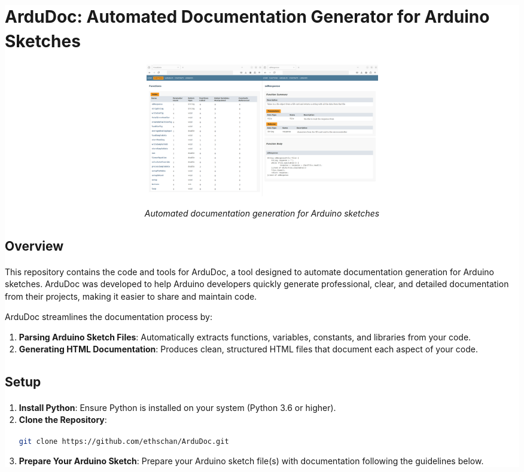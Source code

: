 # ArduDoc: Automated Documentation Generator for Arduino Sketches

<p align="center">
  <img src="./images/ardudoc.png" alt="ArduDoc" width="45%">
</p>
<p align="center"><i>Automated documentation generation for Arduino sketches</i></p>

## Overview

This repository contains the code and tools for ArduDoc, a tool designed to automate documentation generation for Arduino sketches. ArduDoc was developed to help Arduino developers quickly generate professional, clear, and detailed documentation from their projects, making it easier to share and maintain code.

ArduDoc streamlines the documentation process by:

1. **Parsing Arduino Sketch Files**: Automatically extracts functions, variables, constants, and libraries from your code.
2. **Generating HTML Documentation**: Produces clean, structured HTML files that document each aspect of your code.

## Setup

1. **Install Python**: Ensure Python is installed on your system (Python 3.6 or higher).
2. **Clone the Repository**:
    ```bash
    git clone https://github.com/ethschan/ArduDoc.git
    ```
3. **Prepare Your Arduino Sketch**: Prepare your Arduino sketch file(s) with documentation following the guidelines below.

